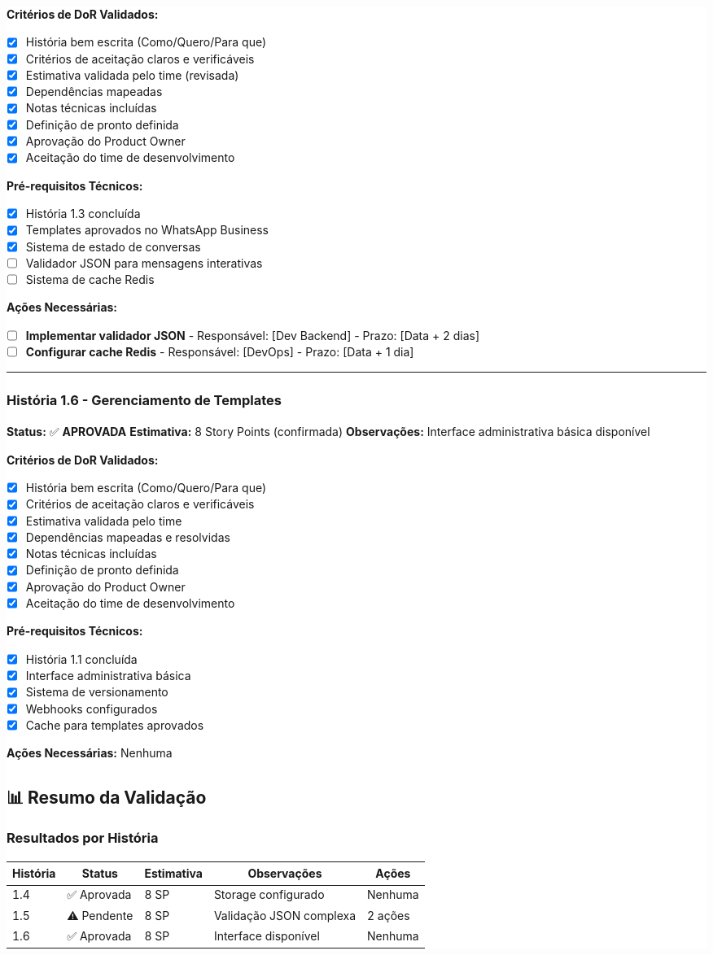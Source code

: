 **Critérios de DoR Validados:**
- [x] História bem escrita (Como/Quero/Para que)
- [x] Critérios de aceitação claros e verificáveis
- [x] Estimativa validada pelo time (revisada)
- [x] Dependências mapeadas
- [x] Notas técnicas incluídas
- [x] Definição de pronto definida
- [x] Aprovação do Product Owner
- [x] Aceitação do time de desenvolvimento

**Pré-requisitos Técnicos:**
- [x] História 1.3 concluída
- [x] Templates aprovados no WhatsApp Business
- [x] Sistema de estado de conversas
- [ ] Validador JSON para mensagens interativas
- [ ] Sistema de cache Redis

**Ações Necessárias:**
- [ ] **Implementar validador JSON** - Responsável: [Dev Backend] - Prazo: [Data + 2 dias]
- [ ] **Configurar cache Redis** - Responsável: [DevOps] - Prazo: [Data + 1 dia]

---

### **História 1.6 - Gerenciamento de Templates**
**Status:** ✅ **APROVADA**
**Estimativa:** 8 Story Points (confirmada)
**Observações:** Interface administrativa básica disponível

**Critérios de DoR Validados:**
- [x] História bem escrita (Como/Quero/Para que)
- [x] Critérios de aceitação claros e verificáveis
- [x] Estimativa validada pelo time
- [x] Dependências mapeadas e resolvidas
- [x] Notas técnicas incluídas
- [x] Definição de pronto definida
- [x] Aprovação do Product Owner
- [x] Aceitação do time de desenvolvimento

**Pré-requisitos Técnicos:**
- [x] História 1.1 concluída
- [x] Interface administrativa básica
- [x] Sistema de versionamento
- [x] Webhooks configurados
- [x] Cache para templates aprovados

**Ações Necessárias:** Nenhuma

## 📊 **Resumo da Validação**

### **Resultados por História**
| **História** | **Status** | **Estimativa** | **Observações** | **Ações** |
|--------------|------------|----------------|-----------------|-----------|
| 1.4 | ✅ Aprovada | 8 SP | Storage configurado | Nenhuma |
| 1.5 | ⚠️ Pendente | 8 SP | Validação JSON complexa | 2 ações |
| 1.6 | ✅ Aprovada | 8 SP | Interface disponível | Nenhuma |
